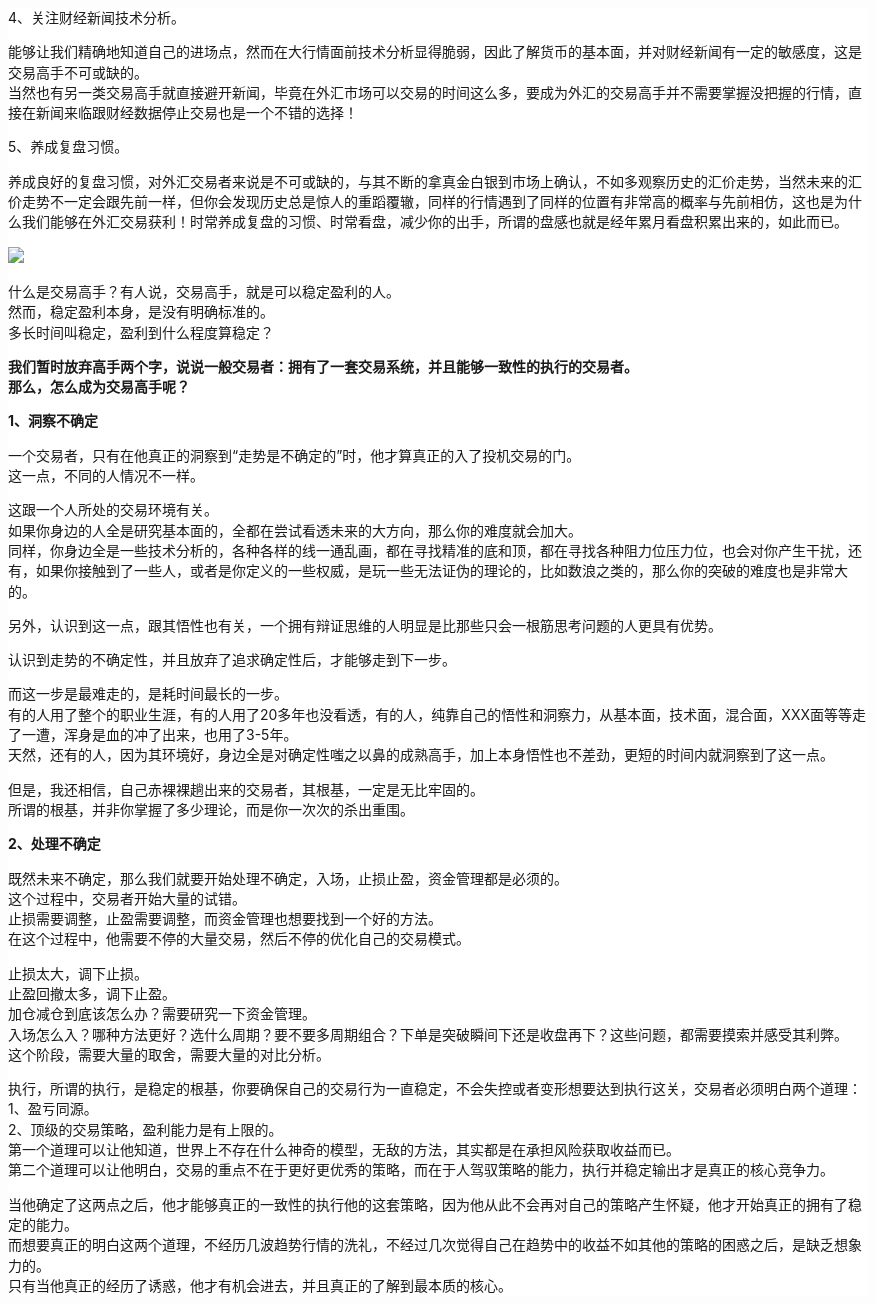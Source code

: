 4、关注财经新闻技术分析。  

能够让我们精确地知道自己的进场点，然而在大行情面前技术分析显得脆弱，因此了解货币的基本面，并对财经新闻有一定的敏感度，这是交易高手不可或缺的。  
当然也有另一类交易高手就直接避开新闻，毕竟在外汇市场可以交易的时间这么多，要成为外汇的交易高手并不需要掌握没把握的行情，直接在新闻来临跟财经数据停止交易也是一个不错的选择！

5、养成复盘习惯。  

养成良好的复盘习惯，对外汇交易者来说是不可或缺的，与其不断的拿真金白银到市场上确认，不如多观察历史的汇价走势，当然未来的汇价走势不一定会跟先前一样，但你会发现历史总是惊人的重蹈覆辙，同样的行情遇到了同样的位置有非常高的概率与先前相仿，这也是为什么我们能够在外汇交易获利！时常养成复盘的习惯、时常看盘，减少你的出手，所谓的盘感也就是经年累月看盘积累出来的，如此而已。  

![](https://cdn.fendou.la/funstoutiao/2020/11/174807255.jpg)

什么是交易高手？有人说，交易高手，就是可以稳定盈利的人。  
然而，稳定盈利本身，是没有明确标准的。  
多长时间叫稳定，盈利到什么程度算稳定？

**我们暂时放弃高手两个字，说说一般交易者：拥有了一套交易系统，并且能够一致性的执行的交易者。  
那么，怎么成为交易高手呢？**

**1、洞察不确定**

一个交易者，只有在他真正的洞察到“走势是不确定的”时，他才算真正的入了投机交易的门。  
这一点，不同的人情况不一样。  

这跟一个人所处的交易环境有关。  
如果你身边的人全是研究基本面的，全都在尝试看透未来的大方向，那么你的难度就会加大。  
同样，你身边全是一些技术分析的，各种各样的线一通乱画，都在寻找精准的底和顶，都在寻找各种阻力位压力位，也会对你产生干扰，还有，如果你接触到了一些人，或者是你定义的一些权威，是玩一些无法证伪的理论的，比如数浪之类的，那么你的突破的难度也是非常大的。  

另外，认识到这一点，跟其悟性也有关，一个拥有辩证思维的人明显是比那些只会一根筋思考问题的人更具有优势。  

认识到走势的不确定性，并且放弃了追求确定性后，才能够走到下一步。  

而这一步是最难走的，是耗时间最长的一步。  
有的人用了整个的职业生涯，有的人用了20多年也没看透，有的人，纯靠自己的悟性和洞察力，从基本面，技术面，混合面，XXX面等等走了一遭，浑身是血的冲了出来，也用了3-5年。  
天然，还有的人，因为其环境好，身边全是对确定性嗤之以鼻的成熟高手，加上本身悟性也不差劲，更短的时间内就洞察到了这一点。  

但是，我还相信，自己赤裸裸趟出来的交易者，其根基，一定是无比牢固的。  
所谓的根基，并非你掌握了多少理论，而是你一次次的杀出重围。  

**2、处理不确定**

既然未来不确定，那么我们就要开始处理不确定，入场，止损止盈，资金管理都是必须的。  
这个过程中，交易者开始大量的试错。  
止损需要调整，止盈需要调整，而资金管理也想要找到一个好的方法。  
在这个过程中，他需要不停的大量交易，然后不停的优化自己的交易模式。  

止损太大，调下止损。  
止盈回撤太多，调下止盈。  
加仓减仓到底该怎么办？需要研究一下资金管理。  
入场怎么入？哪种方法更好？选什么周期？要不要多周期组合？下单是突破瞬间下还是收盘再下？这些问题，都需要摸索并感受其利弊。  
这个阶段，需要大量的取舍，需要大量的对比分析。  

执行，所谓的执行，是稳定的根基，你要确保自己的交易行为一直稳定，不会失控或者变形想要达到执行这关，交易者必须明白两个道理：1、盈亏同源。  
2、顶级的交易策略，盈利能力是有上限的。  
第一个道理可以让他知道，世界上不存在什么神奇的模型，无敌的方法，其实都是在承担风险获取收益而已。  
第二个道理可以让他明白，交易的重点不在于更好更优秀的策略，而在于人驾驭策略的能力，执行并稳定输出才是真正的核心竞争力。  

当他确定了这两点之后，他才能够真正的一致性的执行他的这套策略，因为他从此不会再对自己的策略产生怀疑，他才开始真正的拥有了稳定的能力。  
而想要真正的明白这两个道理，不经历几波趋势行情的洗礼，不经过几次觉得自己在趋势中的收益不如其他的策略的困惑之后，是缺乏想象力的。  
只有当他真正的经历了诱惑，他才有机会进去，并且真正的了解到最本质的核心。  
